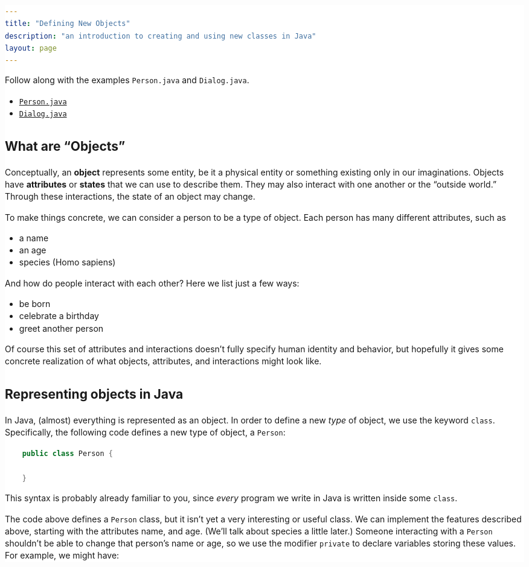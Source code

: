 ```yaml
---
title: "Defining New Objects"
description: "an introduction to creating and using new classes in Java"
layout: page
---
```


Follow along with the examples `Person.java` and `Dialog.java`.

- [`Person.java`](/assets/java/defining-new-objects/Person.java)
- [`Dialog.java`](/assets/java/defining-new-objects/Dialog.java)

## What are “Objects”

Conceptually, an **object** represents some entity, be it a physical entity or something existing only in our imaginations. Objects have **attributes** or **states** that we can use to describe them. They may also interact with one another or the “outside world.” Through these interactions, the state of an object may change.

To make things concrete, we can consider a person to be a type of object. Each person has many different attributes, such as

- a name
- an age
- species (Homo sapiens)

And how do people interact with each other? Here we list just a few ways:

- be born
- celebrate a birthday
- greet another person

Of course this set of attributes and interactions doesn’t fully specify human identity and behavior, but hopefully it gives some concrete realization of what objects, attributes, and interactions might look like.


## Representing objects in Java

In Java, (almost) everything is represented as an object. In order to define a new *type* of object, we use the keyword `class`. Specifically, the following code defines a new type of object, a `Person`:

```java
    public class Person {
        
    }
```

This syntax is probably already familiar to you, since *every* program we write in Java is written inside some `class`. 

The code above defines a `Person` class, but it isn’t yet a very interesting or useful class. We can implement the features described above, starting with the attributes name, and age. (We’ll talk about species a little later.) Someone interacting with a `Person` shouldn’t be able to change that person’s name or age, so we use the modifier `private`  to declare variables storing these values. For example, we might have:
